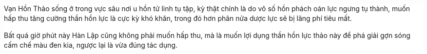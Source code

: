 Vạn Hồn Thảo sống ở trong vực sâu nơi u hồn tử linh tụ tập, kỳ thật chính là do vô số hồn phách oán lực ngưng tụ thành, muốn hấp thu tăng cường thần hồn lực là cực kỳ khó khăn, trong đó hơn phân nửa dược lực sẽ bị lãng phí tiêu mất.

Bất quá giờ phút này Hàn Lập cũng không phải muốn hấp thu, mà là muốn lợi dụng thần hồn lực thảo này để phá giải gợn sóng cấm chế màu đen kia, ngược lại là vừa đúng tác dụng.
